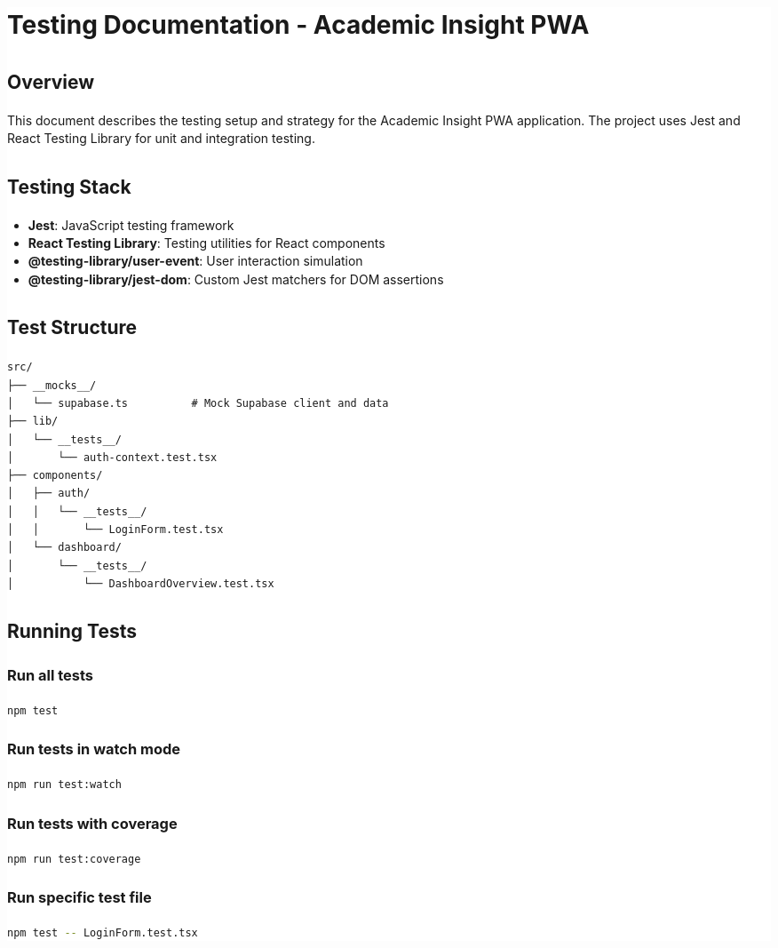 # Testing Documentation - Academic Insight PWA

## Overview

This document describes the testing setup and strategy for the Academic Insight PWA application. The project uses Jest and React Testing Library for unit and integration testing.

## Testing Stack

- **Jest**: JavaScript testing framework
- **React Testing Library**: Testing utilities for React components
- **@testing-library/user-event**: User interaction simulation
- **@testing-library/jest-dom**: Custom Jest matchers for DOM assertions

## Test Structure

```
src/
├── __mocks__/
│   └── supabase.ts          # Mock Supabase client and data
├── lib/
│   └── __tests__/
│       └── auth-context.test.tsx
├── components/
│   ├── auth/
│   │   └── __tests__/
│   │       └── LoginForm.test.tsx
│   └── dashboard/
│       └── __tests__/
│           └── DashboardOverview.test.tsx
```

## Running Tests

### Run all tests
```bash
npm test
```

### Run tests in watch mode
```bash
npm run test:watch
```

### Run tests with coverage
```bash
npm run test:coverage
```

### Run specific test file
```bash
npm test -- LoginForm.test.tsx
```
